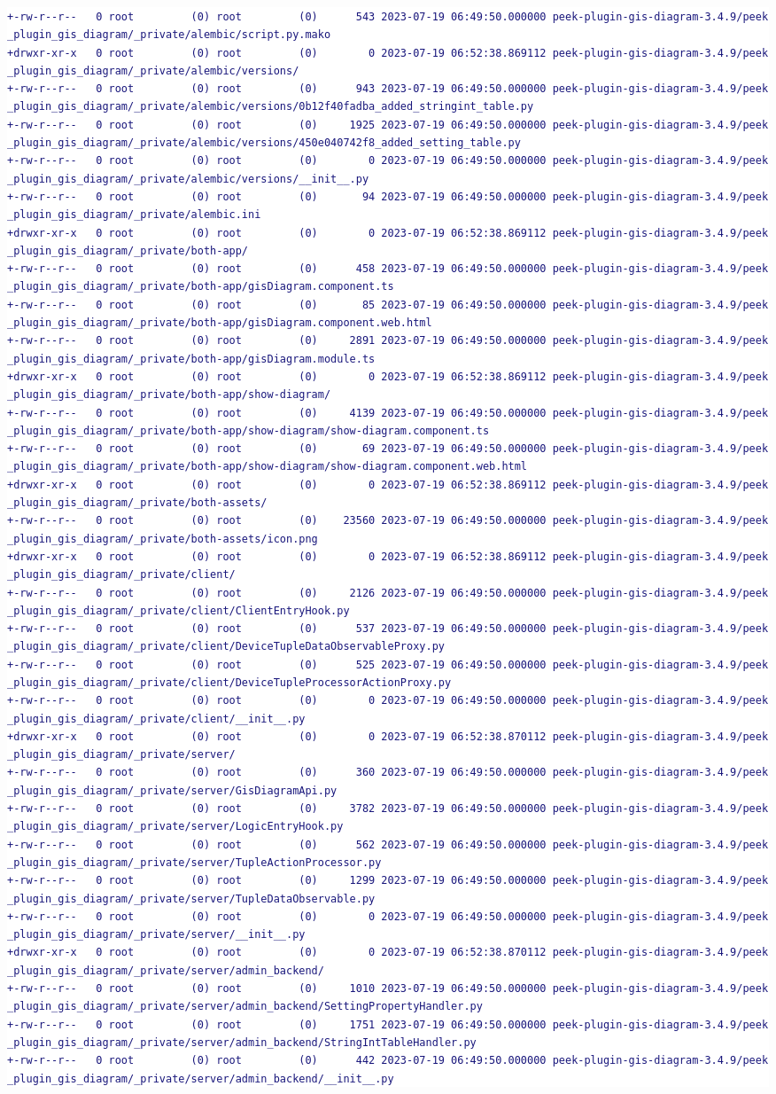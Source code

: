 ```diff
+-rw-r--r--   0 root         (0) root         (0)      543 2023-07-19 06:49:50.000000 peek-plugin-gis-diagram-3.4.9/peek_plugin_gis_diagram/_private/alembic/script.py.mako
+drwxr-xr-x   0 root         (0) root         (0)        0 2023-07-19 06:52:38.869112 peek-plugin-gis-diagram-3.4.9/peek_plugin_gis_diagram/_private/alembic/versions/
+-rw-r--r--   0 root         (0) root         (0)      943 2023-07-19 06:49:50.000000 peek-plugin-gis-diagram-3.4.9/peek_plugin_gis_diagram/_private/alembic/versions/0b12f40fadba_added_stringint_table.py
+-rw-r--r--   0 root         (0) root         (0)     1925 2023-07-19 06:49:50.000000 peek-plugin-gis-diagram-3.4.9/peek_plugin_gis_diagram/_private/alembic/versions/450e040742f8_added_setting_table.py
+-rw-r--r--   0 root         (0) root         (0)        0 2023-07-19 06:49:50.000000 peek-plugin-gis-diagram-3.4.9/peek_plugin_gis_diagram/_private/alembic/versions/__init__.py
+-rw-r--r--   0 root         (0) root         (0)       94 2023-07-19 06:49:50.000000 peek-plugin-gis-diagram-3.4.9/peek_plugin_gis_diagram/_private/alembic.ini
+drwxr-xr-x   0 root         (0) root         (0)        0 2023-07-19 06:52:38.869112 peek-plugin-gis-diagram-3.4.9/peek_plugin_gis_diagram/_private/both-app/
+-rw-r--r--   0 root         (0) root         (0)      458 2023-07-19 06:49:50.000000 peek-plugin-gis-diagram-3.4.9/peek_plugin_gis_diagram/_private/both-app/gisDiagram.component.ts
+-rw-r--r--   0 root         (0) root         (0)       85 2023-07-19 06:49:50.000000 peek-plugin-gis-diagram-3.4.9/peek_plugin_gis_diagram/_private/both-app/gisDiagram.component.web.html
+-rw-r--r--   0 root         (0) root         (0)     2891 2023-07-19 06:49:50.000000 peek-plugin-gis-diagram-3.4.9/peek_plugin_gis_diagram/_private/both-app/gisDiagram.module.ts
+drwxr-xr-x   0 root         (0) root         (0)        0 2023-07-19 06:52:38.869112 peek-plugin-gis-diagram-3.4.9/peek_plugin_gis_diagram/_private/both-app/show-diagram/
+-rw-r--r--   0 root         (0) root         (0)     4139 2023-07-19 06:49:50.000000 peek-plugin-gis-diagram-3.4.9/peek_plugin_gis_diagram/_private/both-app/show-diagram/show-diagram.component.ts
+-rw-r--r--   0 root         (0) root         (0)       69 2023-07-19 06:49:50.000000 peek-plugin-gis-diagram-3.4.9/peek_plugin_gis_diagram/_private/both-app/show-diagram/show-diagram.component.web.html
+drwxr-xr-x   0 root         (0) root         (0)        0 2023-07-19 06:52:38.869112 peek-plugin-gis-diagram-3.4.9/peek_plugin_gis_diagram/_private/both-assets/
+-rw-r--r--   0 root         (0) root         (0)    23560 2023-07-19 06:49:50.000000 peek-plugin-gis-diagram-3.4.9/peek_plugin_gis_diagram/_private/both-assets/icon.png
+drwxr-xr-x   0 root         (0) root         (0)        0 2023-07-19 06:52:38.869112 peek-plugin-gis-diagram-3.4.9/peek_plugin_gis_diagram/_private/client/
+-rw-r--r--   0 root         (0) root         (0)     2126 2023-07-19 06:49:50.000000 peek-plugin-gis-diagram-3.4.9/peek_plugin_gis_diagram/_private/client/ClientEntryHook.py
+-rw-r--r--   0 root         (0) root         (0)      537 2023-07-19 06:49:50.000000 peek-plugin-gis-diagram-3.4.9/peek_plugin_gis_diagram/_private/client/DeviceTupleDataObservableProxy.py
+-rw-r--r--   0 root         (0) root         (0)      525 2023-07-19 06:49:50.000000 peek-plugin-gis-diagram-3.4.9/peek_plugin_gis_diagram/_private/client/DeviceTupleProcessorActionProxy.py
+-rw-r--r--   0 root         (0) root         (0)        0 2023-07-19 06:49:50.000000 peek-plugin-gis-diagram-3.4.9/peek_plugin_gis_diagram/_private/client/__init__.py
+drwxr-xr-x   0 root         (0) root         (0)        0 2023-07-19 06:52:38.870112 peek-plugin-gis-diagram-3.4.9/peek_plugin_gis_diagram/_private/server/
+-rw-r--r--   0 root         (0) root         (0)      360 2023-07-19 06:49:50.000000 peek-plugin-gis-diagram-3.4.9/peek_plugin_gis_diagram/_private/server/GisDiagramApi.py
+-rw-r--r--   0 root         (0) root         (0)     3782 2023-07-19 06:49:50.000000 peek-plugin-gis-diagram-3.4.9/peek_plugin_gis_diagram/_private/server/LogicEntryHook.py
+-rw-r--r--   0 root         (0) root         (0)      562 2023-07-19 06:49:50.000000 peek-plugin-gis-diagram-3.4.9/peek_plugin_gis_diagram/_private/server/TupleActionProcessor.py
+-rw-r--r--   0 root         (0) root         (0)     1299 2023-07-19 06:49:50.000000 peek-plugin-gis-diagram-3.4.9/peek_plugin_gis_diagram/_private/server/TupleDataObservable.py
+-rw-r--r--   0 root         (0) root         (0)        0 2023-07-19 06:49:50.000000 peek-plugin-gis-diagram-3.4.9/peek_plugin_gis_diagram/_private/server/__init__.py
+drwxr-xr-x   0 root         (0) root         (0)        0 2023-07-19 06:52:38.870112 peek-plugin-gis-diagram-3.4.9/peek_plugin_gis_diagram/_private/server/admin_backend/
+-rw-r--r--   0 root         (0) root         (0)     1010 2023-07-19 06:49:50.000000 peek-plugin-gis-diagram-3.4.9/peek_plugin_gis_diagram/_private/server/admin_backend/SettingPropertyHandler.py
+-rw-r--r--   0 root         (0) root         (0)     1751 2023-07-19 06:49:50.000000 peek-plugin-gis-diagram-3.4.9/peek_plugin_gis_diagram/_private/server/admin_backend/StringIntTableHandler.py
+-rw-r--r--   0 root         (0) root         (0)      442 2023-07-19 06:49:50.000000 peek-plugin-gis-diagram-3.4.9/peek_plugin_gis_diagram/_private/server/admin_backend/__init__.py
```
